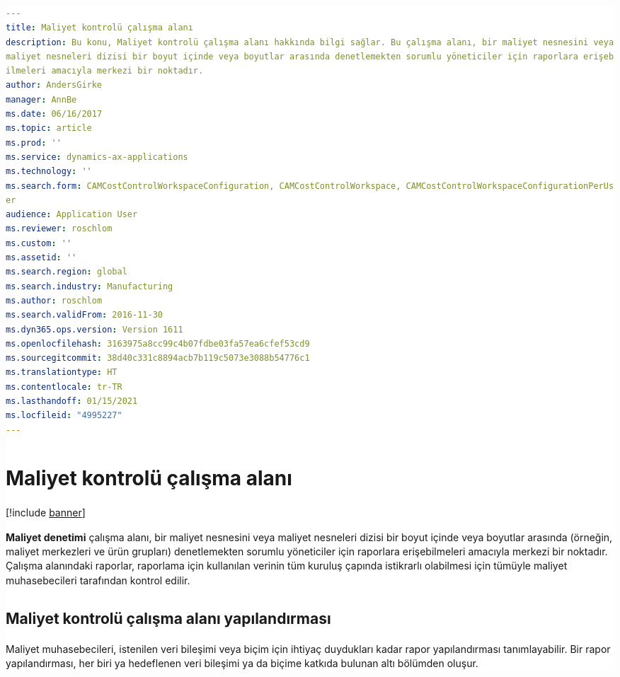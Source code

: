 ```yaml
---
title: Maliyet kontrolü çalışma alanı
description: Bu konu, Maliyet kontrolü çalışma alanı hakkında bilgi sağlar. Bu çalışma alanı, bir maliyet nesnesini veya maliyet nesneleri dizisi bir boyut içinde veya boyutlar arasında denetlemekten sorumlu yöneticiler için raporlara erişebilmeleri amacıyla merkezi bir noktadır.
author: AndersGirke
manager: AnnBe
ms.date: 06/16/2017
ms.topic: article
ms.prod: ''
ms.service: dynamics-ax-applications
ms.technology: ''
ms.search.form: CAMCostControlWorkspaceConfiguration, CAMCostControlWorkspace, CAMCostControlWorkspaceConfigurationPerUser
audience: Application User
ms.reviewer: roschlom
ms.custom: ''
ms.assetid: ''
ms.search.region: global
ms.search.industry: Manufacturing
ms.author: roschlom
ms.search.validFrom: 2016-11-30
ms.dyn365.ops.version: Version 1611
ms.openlocfilehash: 3163975a8cc99c4b07fdbe03fa57ea6cfef53cd9
ms.sourcegitcommit: 38d40c331c8894acb7b119c5073e3088b54776c1
ms.translationtype: HT
ms.contentlocale: tr-TR
ms.lasthandoff: 01/15/2021
ms.locfileid: "4995227"
---
```

# <a name="cost-control-workspace"></a>Maliyet kontrolü çalışma alanı 

[!include [banner](../includes/banner.md)]

**Maliyet denetimi** çalışma alanı, bir maliyet nesnesini veya maliyet nesneleri dizisi bir boyut içinde veya boyutlar arasında (örneğin, maliyet merkezleri ve ürün grupları) denetlemekten sorumlu yöneticiler için raporlara erişebilmeleri amacıyla merkezi bir noktadır. Çalışma alanındaki raporlar, raporlama için kullanılan verinin tüm kuruluş çapında istikrarlı olabilmesi için tümüyle maliyet muhasebecileri tarafından kontrol edilir.

## <a name="cost-control-workspace-configuration"></a>Maliyet kontrolü çalışma alanı yapılandırması

Maliyet muhasebecileri, istenilen veri bileşimi veya biçim için ihtiyaç duydukları kadar rapor yapılandırması tanımlayabilir. Bir rapor yapılandırması, her biri ya hedeflenen veri bileşimi ya da biçime katkıda bulunan altı bölümden oluşur.
